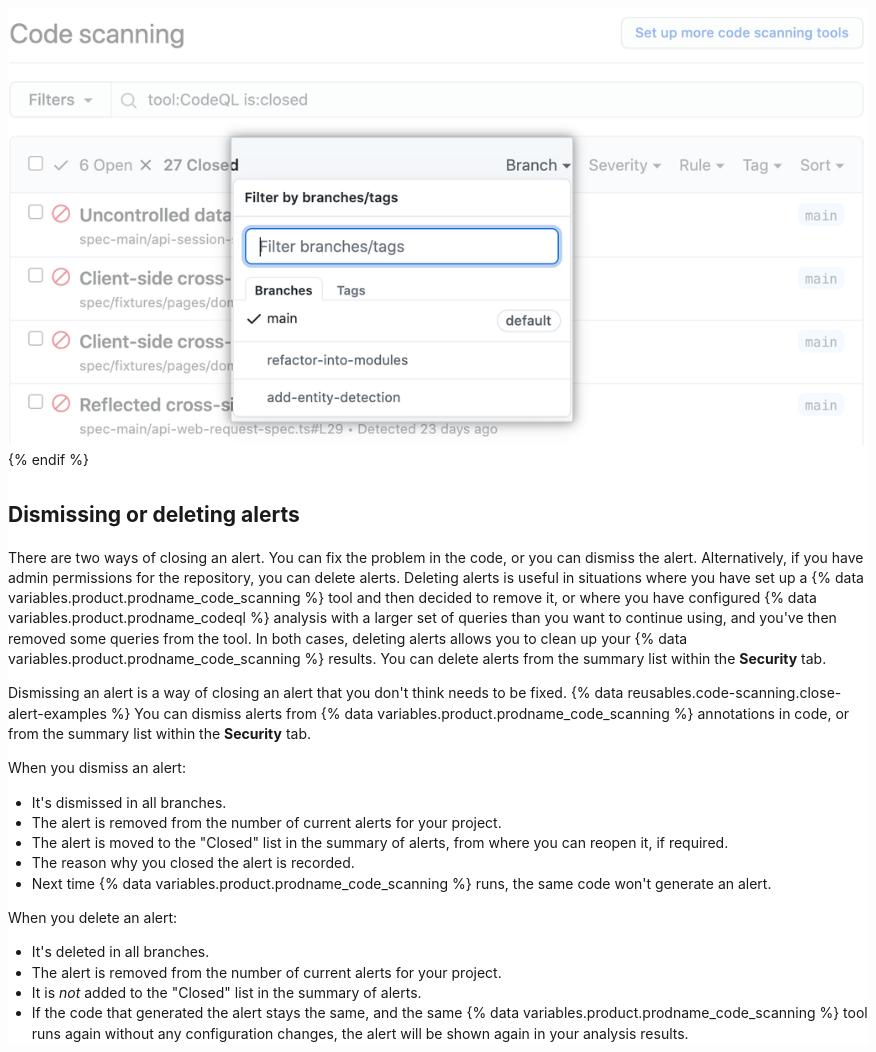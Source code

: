 ![Filtering alerts by branch](/assets/images/enterprise/3.1/help/repository/code-scanning-branch-filter.png)
{% endif %}

## Dismissing or deleting alerts

There are two ways of closing an alert. You can fix the problem in the code, or you can dismiss the alert. Alternatively, if you have admin permissions for the repository, you can delete alerts. Deleting alerts is useful in situations where you have set up a {% data variables.product.prodname_code_scanning %} tool and then decided to remove it, or where you have configured {% data variables.product.prodname_codeql %} analysis with a larger set of queries than you want to continue using, and you've then removed some queries from the tool. In both cases, deleting alerts allows you to clean up your {% data variables.product.prodname_code_scanning %} results. You can delete alerts from the summary list within the **Security** tab.

Dismissing an alert is a way of closing an alert that you don't think needs to be fixed. {% data reusables.code-scanning.close-alert-examples %} You can dismiss alerts from {% data variables.product.prodname_code_scanning %} annotations in code, or from the summary list within the **Security** tab.

When you dismiss an alert:

- It's dismissed in all branches.
- The alert is removed from the number of current alerts for your project.
- The alert is moved to the "Closed" list in the summary of alerts, from where you can reopen it, if required.
- The reason why you closed the alert is recorded.
- Next time {% data variables.product.prodname_code_scanning %} runs, the same code won't generate an alert.

When you delete an alert:

- It's deleted in all branches.
- The alert is removed from the number of current alerts for your project.
- It is _not_ added to the "Closed" list in the summary of alerts.
- If the code that generated the alert stays the same, and the same {% data variables.product.prodname_code_scanning %} tool runs again without any configuration changes, the alert will be shown again in your analysis results.
